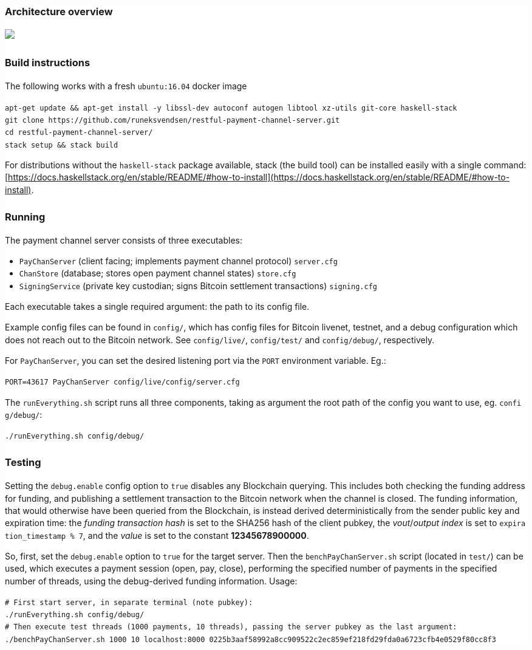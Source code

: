 ### Architecture overview
<img src="/doc/arch.png?raw=true" width="600">

### Build instructions
The following works with a fresh `ubuntu:16.04` docker image

    apt-get update && apt-get install -y libssl-dev autoconf autogen libtool xz-utils git-core haskell-stack
    git clone https://github.com/runeksvendsen/restful-payment-channel-server.git
    cd restful-payment-channel-server/
    stack setup && stack build
    
For distributions without the `haskell-stack` package available, stack (the build tool) can be installed easily with a single command: [https://docs.haskellstack.org/en/stable/README/#how-to-install](https://docs.haskellstack.org/en/stable/README/#how-to-install).
    
### Running
The payment channel server consists of three executables:

* `PayChanServer` (client facing; implements payment channel protocol) `server.cfg`
* `ChanStore` (database; stores open payment channel states) `store.cfg`
* `SigningService` (private key custodian; signs Bitcoin settlement transactions) `signing.cfg`
    
Each executable takes a single required argument: the path to its config file.

Example config files can be found in `config/`, which has config files for Bitcoin livenet, testnet, and a debug configuration which does not reach out to the Bitcoin network. See `config/live/`, `config/test/` and `config/debug/`, respectively.
    
For `PayChanServer`, you can set the desired listening port via the `PORT` environment variable. Eg.:

    PORT=43617 PayChanServer config/live/config/server.cfg
    
The `runEverything.sh` script runs all three components, taking as argument the root path of the config you want to use, eg. `config/debug/`:

    ./runEverything.sh config/debug/

### Testing
Setting the `debug.enable` config option to `true` disables any Blockchain querying. This includes both checking the funding address for funding, and publishing a settlement transaction to the Bitcoin network when the channel is closed. The funding information, that would otherwise have been queried from the Blockchain, is instead derived deterministically from the sender public key and expiration time: the *funding transaction hash* is set to the SHA256 hash of the client pubkey, the *vout*/*output index* is set to `expiration_timestamp % 7`, and the *value* is set to the constant **12345678900000**.

So, first, set the `debug.enable` option to `true` for the target server. Then the `benchPayChanServer.sh` script (located in `test/`) can be used, which executes a payment session (open, pay, close), performing the specified number of payments in the specified number of threads, using the debug-derived funding information. Usage:

    # First start server, in separate terminal (note pubkey):
    ./runEverything.sh config/debug/
    # Then execute test threads (1000 payments, 10 threads), passing the server pubkey as the last argument:
    ./benchPayChanServer.sh 1000 10 localhost:8000 0225b3aaf58992a8cc909522c2ec859ef218fd29fda0a6723cfb4e0529f80cc8f3
